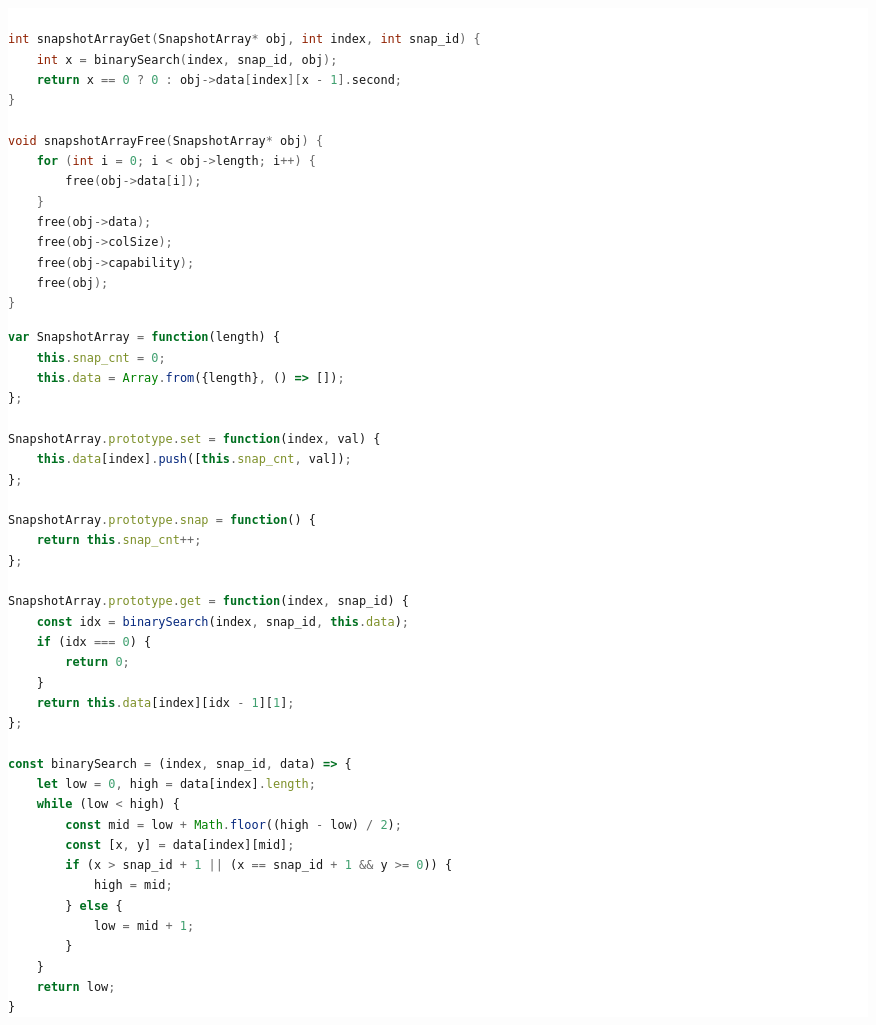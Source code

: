 ```c

int snapshotArrayGet(SnapshotArray* obj, int index, int snap_id) {
    int x = binarySearch(index, snap_id, obj);
    return x == 0 ? 0 : obj->data[index][x - 1].second;
}

void snapshotArrayFree(SnapshotArray* obj) {
    for (int i = 0; i < obj->length; i++) {
        free(obj->data[i]);
    }
    free(obj->data);
    free(obj->colSize);
    free(obj->capability);
    free(obj);
}
```

```javascript
var SnapshotArray = function(length) {
    this.snap_cnt = 0;
    this.data = Array.from({length}, () => []);
};

SnapshotArray.prototype.set = function(index, val) {
    this.data[index].push([this.snap_cnt, val]);
};

SnapshotArray.prototype.snap = function() {
    return this.snap_cnt++;
};

SnapshotArray.prototype.get = function(index, snap_id) {
    const idx = binarySearch(index, snap_id, this.data);
    if (idx === 0) {
        return 0;
    }
    return this.data[index][idx - 1][1];
};

const binarySearch = (index, snap_id, data) => {
    let low = 0, high = data[index].length;
    while (low < high) {
        const mid = low + Math.floor((high - low) / 2);
        const [x, y] = data[index][mid];
        if (x > snap_id + 1 || (x == snap_id + 1 && y >= 0)) {
            high = mid;
        } else {
            low = mid + 1;
        }
    }
    return low;
}
```
